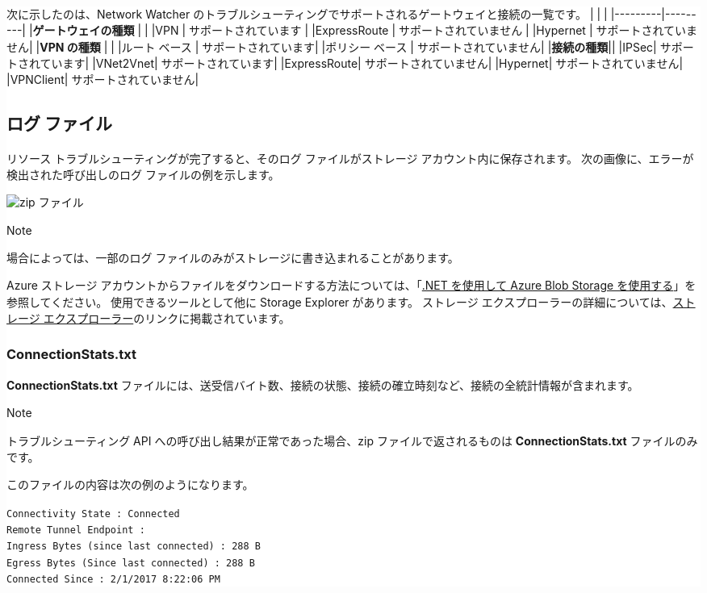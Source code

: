 次に示したのは、Network Watcher のトラブルシューティングでサポートされるゲートウェイと接続の一覧です。
|  |  |
|---------|---------|
|**ゲートウェイの種類**   |         |
|VPN      | サポートされています        |
|ExpressRoute | サポートされていません |
|Hypernet | サポートされていません|
|**VPN の種類** | |
|ルート ベース | サポートされています|
|ポリシー ベース | サポートされていません|
|**接続の種類**||
|IPSec| サポートされています|
|VNet2Vnet| サポートされています|
|ExpressRoute| サポートされていません|
|Hypernet| サポートされていません|
|VPNClient| サポートされていません|

## <a name="log-files"></a>ログ ファイル

リソース トラブルシューティングが完了すると、そのログ ファイルがストレージ アカウント内に保存されます。 次の画像に、エラーが検出された呼び出しのログ ファイルの例を示します。

![zip ファイル][1]

> [!NOTE]
> 場合によっては、一部のログ ファイルのみがストレージに書き込まれることがあります。

Azure ストレージ アカウントからファイルをダウンロードする方法については、「[.NET を使用して Azure Blob Storage を使用する](../storage/blobs/storage-dotnet-how-to-use-blobs.md)」を参照してください。 使用できるツールとして他に Storage Explorer があります。 ストレージ エクスプローラーの詳細については、[ストレージ エクスプローラー](http://storageexplorer.com/)のリンクに掲載されています。

### <a name="connectionstatstxt"></a>ConnectionStats.txt

**ConnectionStats.txt** ファイルには、送受信バイト数、接続の状態、接続の確立時刻など、接続の全統計情報が含まれます。

> [!NOTE]
> トラブルシューティング API への呼び出し結果が正常であった場合、zip ファイルで返されるものは **ConnectionStats.txt** ファイルのみです。

このファイルの内容は次の例のようになります。

```
Connectivity State : Connected
Remote Tunnel Endpoint :
Ingress Bytes (since last connected) : 288 B
Egress Bytes (Since last connected) : 288 B
Connected Since : 2/1/2017 8:22:06 PM
```


[1]: ./media/network-watcher-troubleshoot-overview/GatewayTenantWorkerLogs.png
[2]: ./media/network-watcher-troubleshoot-overview/portal.png